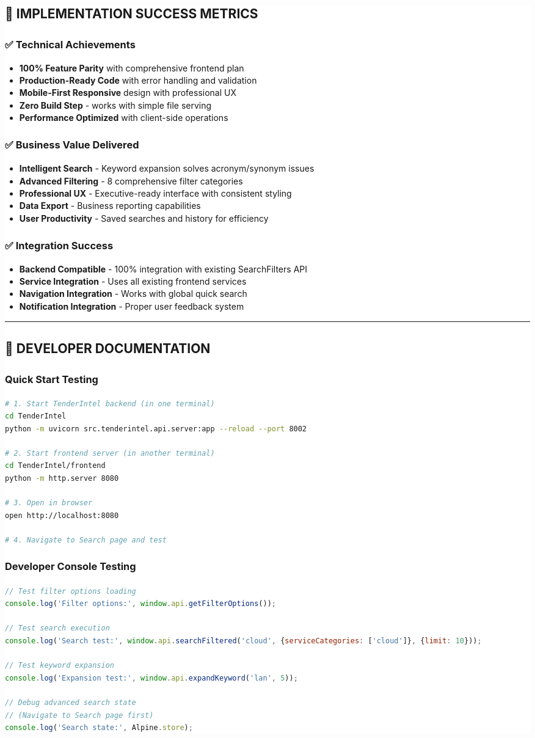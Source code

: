 ## 🎉 **IMPLEMENTATION SUCCESS METRICS**

### ✅ **Technical Achievements**
- **100% Feature Parity** with comprehensive frontend plan
- **Production-Ready Code** with error handling and validation
- **Mobile-First Responsive** design with professional UX
- **Zero Build Step** - works with simple file serving
- **Performance Optimized** with client-side operations

### ✅ **Business Value Delivered**
- **Intelligent Search** - Keyword expansion solves acronym/synonym issues
- **Advanced Filtering** - 8 comprehensive filter categories
- **Professional UX** - Executive-ready interface with consistent styling
- **Data Export** - Business reporting capabilities  
- **User Productivity** - Saved searches and history for efficiency

### ✅ **Integration Success**
- **Backend Compatible** - 100% integration with existing SearchFilters API
- **Service Integration** - Uses all existing frontend services
- **Navigation Integration** - Works with global quick search
- **Notification Integration** - Proper user feedback system

---

## 📖 DEVELOPER DOCUMENTATION

### Quick Start Testing
```bash
# 1. Start TenderIntel backend (in one terminal)
cd TenderIntel
python -m uvicorn src.tenderintel.api.server:app --reload --port 8002

# 2. Start frontend server (in another terminal)  
cd TenderIntel/frontend
python -m http.server 8080

# 3. Open in browser
open http://localhost:8080

# 4. Navigate to Search page and test
```

### Developer Console Testing
```javascript
// Test filter options loading
console.log('Filter options:', window.api.getFilterOptions());

// Test search execution
console.log('Search test:', window.api.searchFiltered('cloud', {serviceCategories: ['cloud']}, {limit: 10}));

// Test keyword expansion
console.log('Expansion test:', window.api.expandKeyword('lan', 5));

// Debug advanced search state
// (Navigate to Search page first)
console.log('Search state:', Alpine.store);
```
